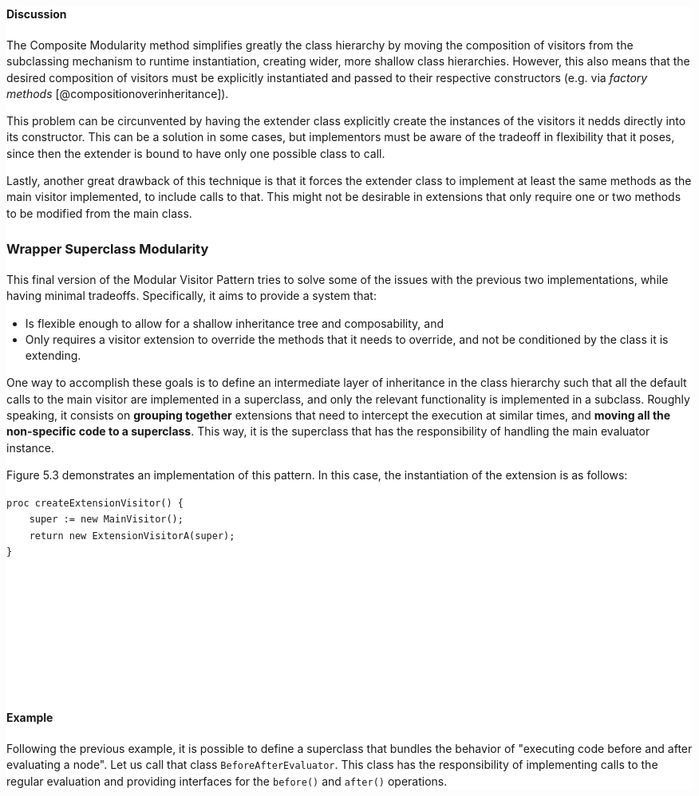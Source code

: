 ```c++
```


#### Discussion

The Composite Modularity method simplifies greatly the class hierarchy by moving the composition of visitors from the subclassing mechanism to runtime instantiation, creating wider, more shallow class hierarchies. However, this also means that the desired composition of visitors must be explicitly instantiated and passed to their respective constructors (e.g. via _factory methods_ [@compositionoverinheritance]).

This problem can be circunvented by having the extender class explicitly create the instances of the visitors it nedds directly into its constructor. This can be a solution in some cases, but implementors must be aware of the tradeoff in flexibility that it poses, since then the extender is bound to have only one possible class to call.

Lastly, another great drawback of this technique is that it forces the extender class to implement at least the same methods as the main visitor implemented, to include calls to that. This might not be desirable in extensions that only require one or two methods to be modified from the main class.

### Wrapper Superclass Modularity

This final version of the Modular Visitor Pattern tries to solve some of the issues with the previous two implementations, while having minimal tradeoffs. Specifically, it aims to provide a system that:

- Is flexible enough to allow for a shallow inheritance tree and composability, and
- Only requires a visitor extension to override the methods that it needs to override, and not be conditioned by the class it is extending.

One way to accomplish these goals is to define an intermediate layer of inheritance in the class hierarchy such that all the default calls to the main visitor are implemented in a superclass, and only the relevant functionality is implemented in a subclass. Roughly speaking, it consists on **grouping together** extensions that need to intercept the execution at similar times, and **moving all the non-specific code to a superclass**. This way, it is the superclass that has the responsibility of handling the main evaluator instance.

Figure 5.3 demonstrates an implementation of this pattern. In this case, the instantiation of the extension is as follows:

```
proc createExtensionVisitor() {
	super := new MainVisitor();
	return new ExtensionVisitorA(super);
}
```

![Wrapper Superclass Modular Pattern](images/mod_group.pdf)

#### Example

Following the previous example, it is possible to define a superclass that bundles the behavior of "executing code before and after evaluating a node". Let us call that class `BeforeAfterEvaluator`. This class has the responsibility of implementing calls to the regular evaluation and providing interfaces for the `before()` and `after()` operations.
